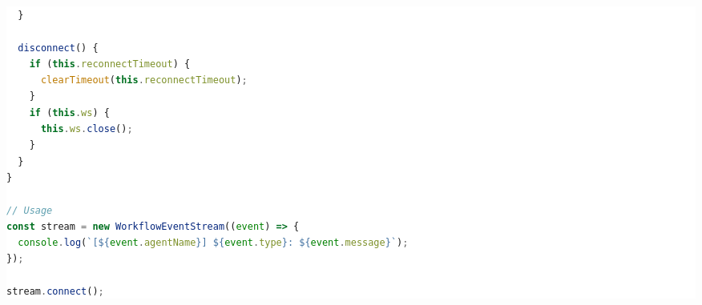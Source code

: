 ```javascript
  }
  
  disconnect() {
    if (this.reconnectTimeout) {
      clearTimeout(this.reconnectTimeout);
    }
    if (this.ws) {
      this.ws.close();
    }
  }
}

// Usage
const stream = new WorkflowEventStream((event) => {
  console.log(`[${event.agentName}] ${event.type}: ${event.message}`);
});

stream.connect();